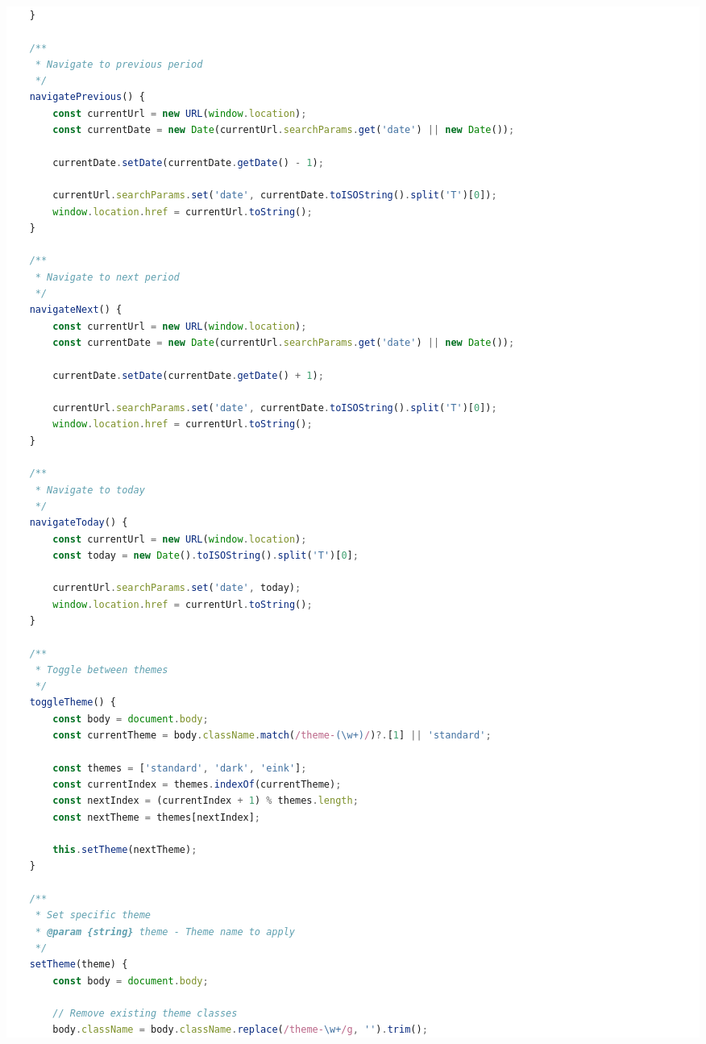 ```javascript
    }
    
    /**
     * Navigate to previous period
     */
    navigatePrevious() {
        const currentUrl = new URL(window.location);
        const currentDate = new Date(currentUrl.searchParams.get('date') || new Date());
        
        currentDate.setDate(currentDate.getDate() - 1);
        
        currentUrl.searchParams.set('date', currentDate.toISOString().split('T')[0]);
        window.location.href = currentUrl.toString();
    }
    
    /**
     * Navigate to next period
     */
    navigateNext() {
        const currentUrl = new URL(window.location);
        const currentDate = new Date(currentUrl.searchParams.get('date') || new Date());
        
        currentDate.setDate(currentDate.getDate() + 1);
        
        currentUrl.searchParams.set('date', currentDate.toISOString().split('T')[0]);
        window.location.href = currentUrl.toString();
    }
    
    /**
     * Navigate to today
     */
    navigateToday() {
        const currentUrl = new URL(window.location);
        const today = new Date().toISOString().split('T')[0];
        
        currentUrl.searchParams.set('date', today);
        window.location.href = currentUrl.toString();
    }
    
    /**
     * Toggle between themes
     */
    toggleTheme() {
        const body = document.body;
        const currentTheme = body.className.match(/theme-(\w+)/)?.[1] || 'standard';
        
        const themes = ['standard', 'dark', 'eink'];
        const currentIndex = themes.indexOf(currentTheme);
        const nextIndex = (currentIndex + 1) % themes.length;
        const nextTheme = themes[nextIndex];
        
        this.setTheme(nextTheme);
    }
    
    /**
     * Set specific theme
     * @param {string} theme - Theme name to apply
     */
    setTheme(theme) {
        const body = document.body;
        
        // Remove existing theme classes
        body.className = body.className.replace(/theme-\w+/g, '').trim();
```